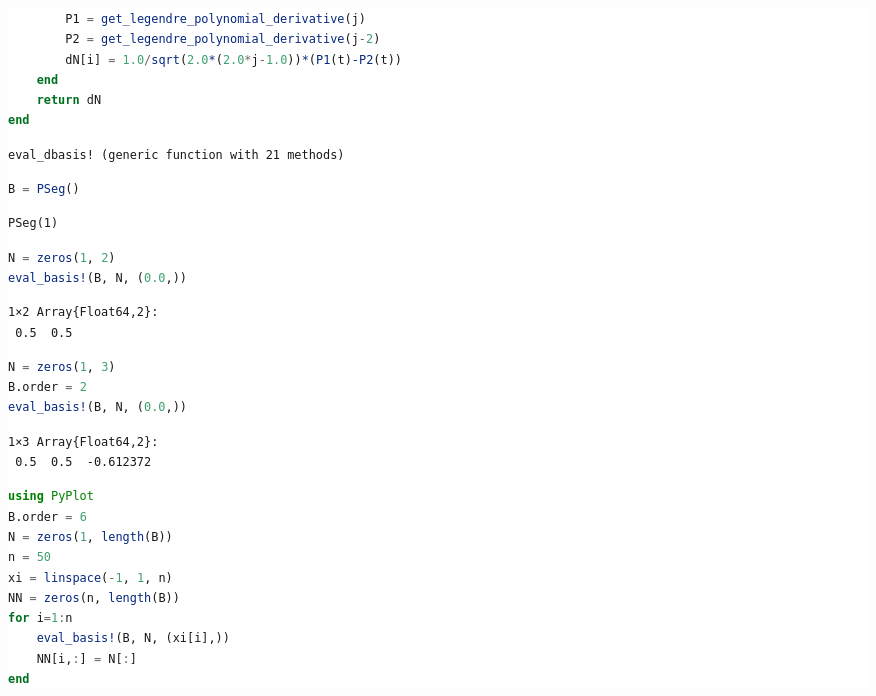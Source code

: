 ```julia
        P1 = get_legendre_polynomial_derivative(j)
        P2 = get_legendre_polynomial_derivative(j-2)
        dN[i] = 1.0/sqrt(2.0*(2.0*j-1.0))*(P1(t)-P2(t))
    end
    return dN
end
```




    eval_dbasis! (generic function with 21 methods)




```julia
B = PSeg()
```




    PSeg(1)




```julia
N = zeros(1, 2)
eval_basis!(B, N, (0.0,))
```




    1×2 Array{Float64,2}:
     0.5  0.5




```julia
N = zeros(1, 3)
B.order = 2
eval_basis!(B, N, (0.0,))
```




    1×3 Array{Float64,2}:
     0.5  0.5  -0.612372




```julia
using PyPlot
B.order = 6
N = zeros(1, length(B))
n = 50
xi = linspace(-1, 1, n)
NN = zeros(n, length(B))
for i=1:n
    eval_basis!(B, N, (xi[i],))
    NN[i,:] = N[:]
end
```
